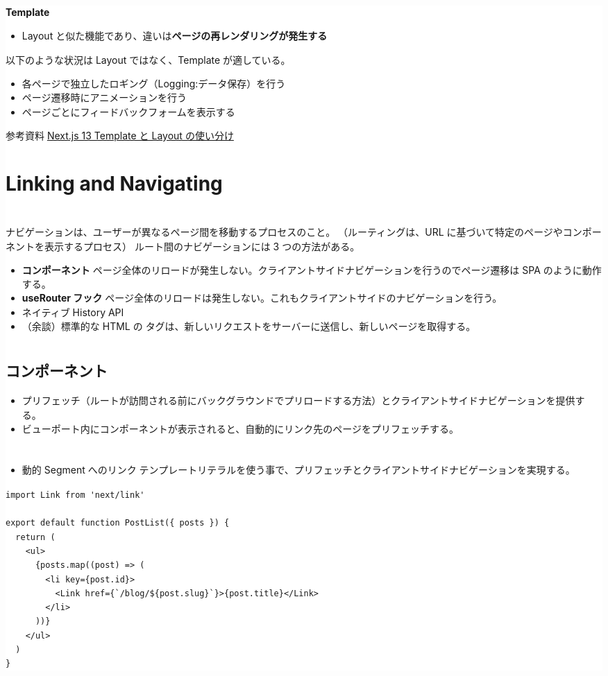 #

**Template**

- Layout と似た機能であり、違いは**ページの再レンダリングが発生する**

以下のような状況は Layout ではなく、Template が適している。

- 各ページで独立したロギング（Logging:データ保存）を行う
- ページ遷移時にアニメーションを行う
- ページごとにフィードバックフォームを表示する

参考資料 [Next.js 13 Template と Layout の使い分け](https://zenn.dev/cybozu_frontend/articles/8caf1decb1e82c)

# Linking and Navigating



#

ナビゲーションは、ユーザーが異なるページ間を移動するプロセスのこと。
（ルーティングは、URL に基づいて特定のページやコンポーネントを表示するプロセス）
ルート間のナビゲーションには 3 つの方法がある。

- **<Link>コンポーネント**
  ページ全体のリロードが発生しない。クライアントサイドナビゲーションを行うのでページ遷移は SPA のように動作する。
- **useRouter フック**
  ページ全体のリロードは発生しない。これもクライアントサイドのナビゲーションを行う。
- ネイティブ History API
- （余談）標準的な HTML の <a> タグは、新しいリクエストをサーバーに送信し、新しいページを取得する。

#

## <Link>コンポーネント

- プリフェッチ（ルートが訪問される前にバックグラウンドでプリロードする方法）とクライアントサイドナビゲーションを提供する。
- ビューポート内に<Link>コンポーネントが表示されると、自動的にリンク先のページをプリフェッチする。

#

- 動的 Segment へのリンク
  テンプレートリテラルを使う事で、プリフェッチとクライアントサイドナビゲーションを実現する。

```
import Link from 'next/link'

export default function PostList({ posts }) {
  return (
    <ul>
      {posts.map((post) => (
        <li key={post.id}>
          <Link href={`/blog/${post.slug}`}>{post.title}</Link>
        </li>
      ))}
    </ul>
  )
}
```
